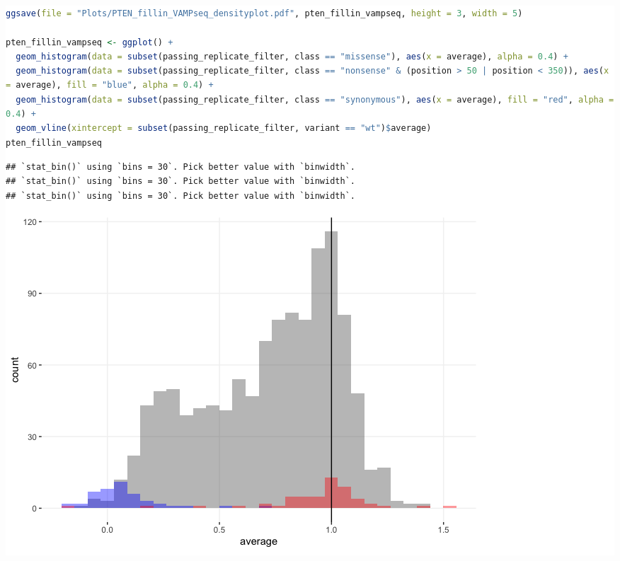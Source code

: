 
``` r
ggsave(file = "Plots/PTEN_fillin_VAMPseq_densityplot.pdf", pten_fillin_vampseq, height = 3, width = 5)

pten_fillin_vampseq <- ggplot() + 
  geom_histogram(data = subset(passing_replicate_filter, class == "missense"), aes(x = average), alpha = 0.4) +
  geom_histogram(data = subset(passing_replicate_filter, class == "nonsense" & (position > 50 | position < 350)), aes(x = average), fill = "blue", alpha = 0.4) +
  geom_histogram(data = subset(passing_replicate_filter, class == "synonymous"), aes(x = average), fill = "red", alpha = 0.4) +
  geom_vline(xintercept = subset(passing_replicate_filter, variant == "wt")$average)
pten_fillin_vampseq
```

    ## `stat_bin()` using `bins = 30`. Pick better value with `binwidth`.
    ## `stat_bin()` using `bins = 30`. Pick better value with `binwidth`.
    ## `stat_bin()` using `bins = 30`. Pick better value with `binwidth`.

![](PTEN_composite_analysis_files/figure-gfm/Scoring%20things%20with%20a%20replicate%20filter-2.png)
